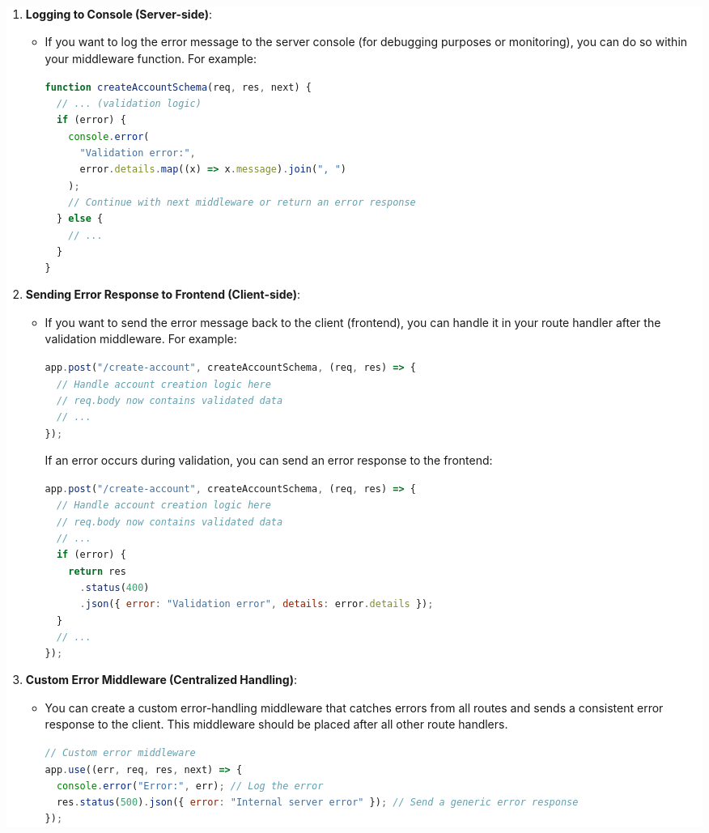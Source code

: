 1. **Logging to Console (Server-side)**:

   - If you want to log the error message to the server console (for debugging purposes or monitoring), you can do so within your middleware function. For example:
     ```javascript
     function createAccountSchema(req, res, next) {
       // ... (validation logic)
       if (error) {
         console.error(
           "Validation error:",
           error.details.map((x) => x.message).join(", ")
         );
         // Continue with next middleware or return an error response
       } else {
         // ...
       }
     }
     ```

2. **Sending Error Response to Frontend (Client-side)**:

   - If you want to send the error message back to the client (frontend), you can handle it in your route handler after the validation middleware. For example:
     ```javascript
     app.post("/create-account", createAccountSchema, (req, res) => {
       // Handle account creation logic here
       // req.body now contains validated data
       // ...
     });
     ```
     If an error occurs during validation, you can send an error response to the frontend:
     ```javascript
     app.post("/create-account", createAccountSchema, (req, res) => {
       // Handle account creation logic here
       // req.body now contains validated data
       // ...
       if (error) {
         return res
           .status(400)
           .json({ error: "Validation error", details: error.details });
       }
       // ...
     });
     ```

3. **Custom Error Middleware (Centralized Handling)**:

   - You can create a custom error-handling middleware that catches errors from all routes and sends a consistent error response to the client. This middleware should be placed after all other route handlers.
     ```javascript
     // Custom error middleware
     app.use((err, req, res, next) => {
       console.error("Error:", err); // Log the error
       res.status(500).json({ error: "Internal server error" }); // Send a generic error response
     });
     ```
